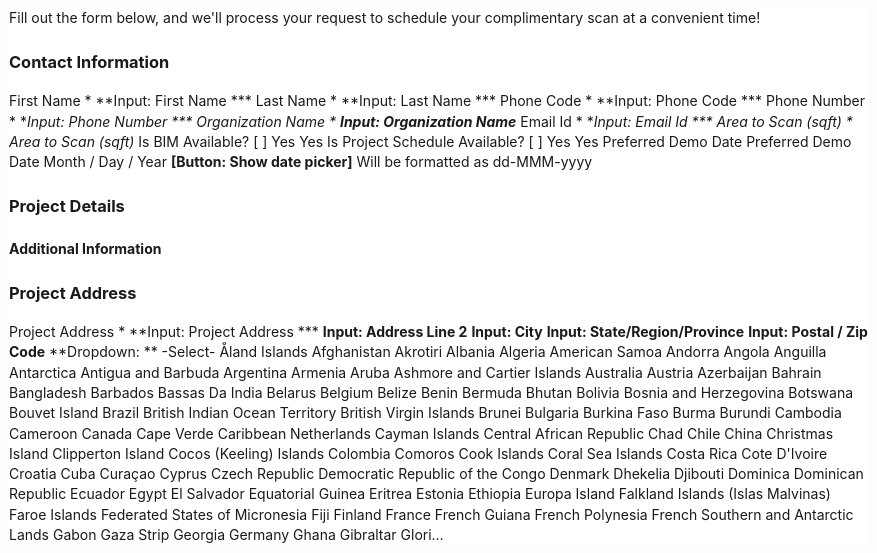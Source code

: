 Fill out the form below, and we'll process your request to schedule your complimentary scan at a convenient time!

### Contact Information
First Name * **Input: First Name *** Last Name * **Input: Last Name *** Phone Code * **Input: Phone Code *** Phone Number * **Input: Phone Number *** Organization Name * **Input: Organization Name*** Email Id * **Input: Email Id *** Area to Scan (sqft) * Area to Scan (sqft)* Is BIM Available? [ ] Yes Yes Is Project Schedule Available? [ ] Yes Yes Preferred Demo Date Preferred Demo Date Month / Day / Year **[Button: Show date picker]** Will be formatted as dd-MMM-yyyy
### Project Details

#### Additional Information

### Project Address
Project Address * **Input: Project Address *** **Input: Address Line 2** **Input: City** **Input: State/Region/Province** **Input: Postal / Zip Code** **Dropdown: ** -Select- Åland Islands Afghanistan Akrotiri Albania Algeria American Samoa Andorra Angola Anguilla Antarctica Antigua and Barbuda Argentina Armenia Aruba Ashmore and Cartier Islands Australia Austria Azerbaijan Bahrain Bangladesh Barbados Bassas Da India Belarus Belgium Belize Benin Bermuda Bhutan Bolivia Bosnia and Herzegovina Botswana Bouvet Island Brazil British Indian Ocean Territory British Virgin Islands Brunei Bulgaria Burkina Faso Burma Burundi Cambodia Cameroon Canada Cape Verde Caribbean Netherlands Cayman Islands Central African Republic Chad Chile China Christmas Island Clipperton Island Cocos (Keeling) Islands Colombia Comoros Cook Islands Coral Sea Islands Costa Rica Cote D'Ivoire Croatia Cuba Curaçao Cyprus Czech Republic Democratic Republic of the Congo Denmark Dhekelia Djibouti Dominica Dominican Republic Ecuador Egypt El Salvador Equatorial Guinea Eritrea Estonia Ethiopia Europa Island Falkland Islands (Islas Malvinas) Faroe Islands Federated States of Micronesia Fiji Finland France French Guiana French Polynesia French Southern and Antarctic Lands Gabon Gaza Strip Georgia Germany Ghana Gibraltar Glori…